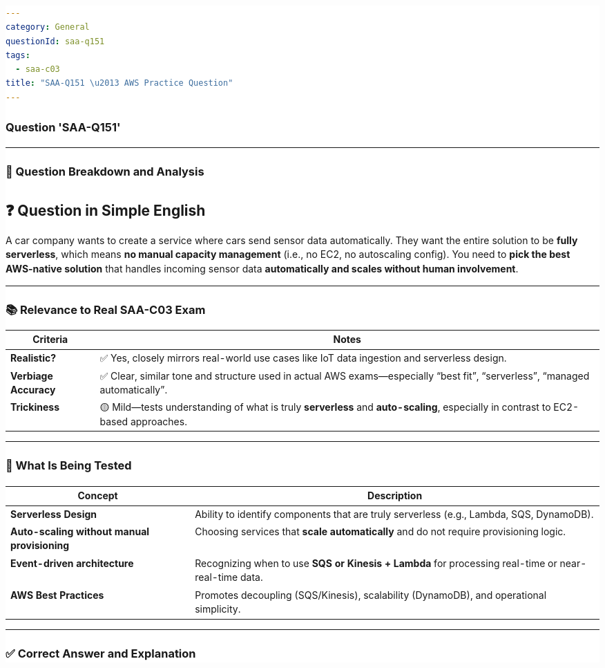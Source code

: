 ```yaml
---
category: General
questionId: saa-q151
tags:
  - saa-c03
title: "SAA-Q151 \u2013 AWS Practice Question"
---
```


### Question 'SAA-Q151'

---

### 🧠 Question Breakdown and Analysis

## ❓ Question in Simple English

A car company wants to create a service where cars send sensor data automatically. They want the entire solution to be **fully serverless**, which means **no manual capacity management** (i.e., no EC2, no autoscaling config). You need to **pick the best AWS-native solution** that handles incoming sensor data **automatically and scales without human involvement**.

---

### 📚 Relevance to Real SAA-C03 Exam

| Criteria              | Notes                                                                                                                             |
| --------------------- | --------------------------------------------------------------------------------------------------------------------------------- |
| **Realistic?**        | ✅ Yes, closely mirrors real-world use cases like IoT data ingestion and serverless design.                                       |
| **Verbiage Accuracy** | ✅ Clear, similar tone and structure used in actual AWS exams—especially “best fit”, “serverless”, “managed automatically”.       |
| **Trickiness**        | 🟡 Mild—tests understanding of what is truly **serverless** and **auto-scaling**, especially in contrast to EC2-based approaches. |

---

### 🧪 What Is Being Tested

| Concept                                      | Description                                                                                          |
| -------------------------------------------- | ---------------------------------------------------------------------------------------------------- |
| **Serverless Design**                        | Ability to identify components that are truly serverless (e.g., Lambda, SQS, DynamoDB).              |
| **Auto-scaling without manual provisioning** | Choosing services that **scale automatically** and do not require provisioning logic.                |
| **Event-driven architecture**                | Recognizing when to use **SQS or Kinesis + Lambda** for processing real-time or near-real-time data. |
| **AWS Best Practices**                       | Promotes decoupling (SQS/Kinesis), scalability (DynamoDB), and operational simplicity.               |

---

### ✅ Correct Answer and Explanation
